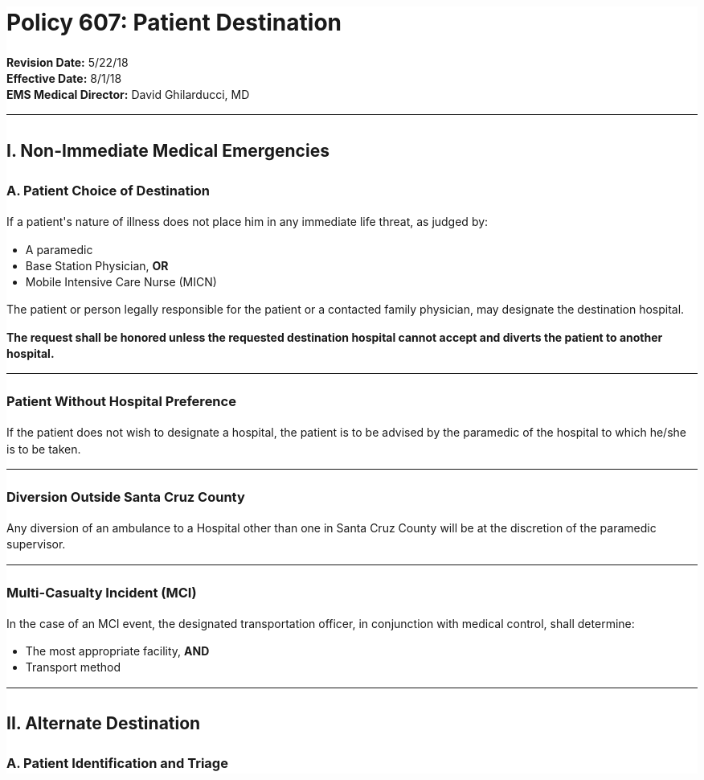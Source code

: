 # Policy 607: Patient Destination

**Revision Date:** 5/22/18  
**Effective Date:** 8/1/18  
**EMS Medical Director:** David Ghilarducci, MD

---

## I. Non-Immediate Medical Emergencies

### A. Patient Choice of Destination

If a patient's nature of illness does not place him in any immediate life threat, as judged by:
- A paramedic
- Base Station Physician, **OR**
- Mobile Intensive Care Nurse (MICN)

The patient or person legally responsible for the patient or a contacted family physician, may designate the destination hospital.

**The request shall be honored unless the requested destination hospital cannot accept and diverts the patient to another hospital.**

---

### Patient Without Hospital Preference

If the patient does not wish to designate a hospital, the patient is to be advised by the paramedic of the hospital to which he/she is to be taken.

---

### Diversion Outside Santa Cruz County

Any diversion of an ambulance to a Hospital other than one in Santa Cruz County will be at the discretion of the paramedic supervisor.

---

### Multi-Casualty Incident (MCI)

In the case of an MCI event, the designated transportation officer, in conjunction with medical control, shall determine:
- The most appropriate facility, **AND**
- Transport method

---

## II. Alternate Destination

### A. Patient Identification and Triage

